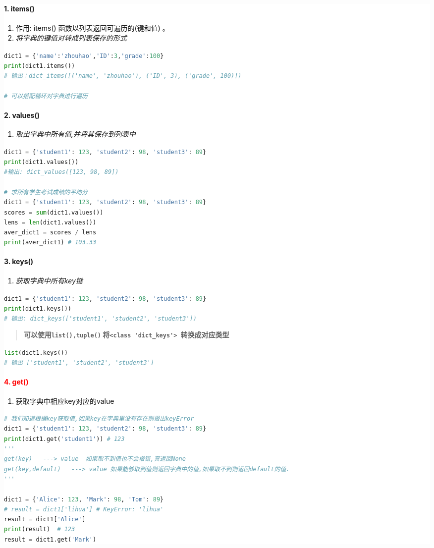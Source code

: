 #### 1. items()

1. 作用: items() 函数以列表返回可遍历的(键和值) 。
2. *将字典的键值对转成列表保存的形式*

```python
dict1 = {'name':'zhouhao','ID':3,'grade':100}
print(dict1.items())
# 输出：dict_items([('name', 'zhouhao'), ('ID', 3), ('grade', 100)])

# 可以搭配循环对字典进行遍历
```

#### 2. values()

1. *取出字典中所有值,并将其保存到列表中*

```python
dict1 = {'student1': 123, 'student2': 98, 'student3': 89}
print(dict1.values())
#输出: dict_values([123, 98, 89])

# 求所有学生考试成绩的平均分
dict1 = {'student1': 123, 'student2': 98, 'student3': 89}
scores = sum(dict1.values())
lens = len(dict1.values())
aver_dict1 = scores / lens
print(aver_dict1) # 103.33


```

#### 3. keys()

1. *获取字典中所有key键*

```python
dict1 = {'student1': 123, 'student2': 98, 'student3': 89}
print(dict1.keys())
# 输出: dict_keys(['student1', 'student2', 'student3'])

```

> **可以使用`list(),tuple()` 将`<class 'dict_keys'> `转换成对应类型**

```python
list(dict1.keys())
# 输出 ['student1', 'student2', 'student3']
```



#### <font color=red>4. get()</font>

1. 获取字典中相应key对应的value

```python
# 我们知道根据key获取值,如果key在字典里没有存在则报出keyError
dict1 = {'student1': 123, 'student2': 98, 'student3': 89}
print(dict1.get('student1')) # 123
'''
get(key)   ---> value  如果取不到值也不会报错,真返回None
get(key,default)   ---> value 如果能够取到值则返回字典中的值,如果取不到则返回default的值.
'''

dict1 = {'Alice': 123, 'Mark': 98, 'Tom': 89}
# result = dict1['lihua'] # KeyError: 'lihua'
result = dict1['Alice']
print(result)  # 123
result = dict1.get('Mark')
```